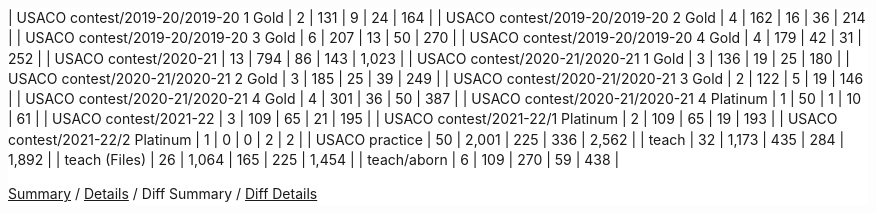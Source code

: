 | USACO contest/2019-20/2019-20 1 Gold | 2 | 131 | 9 | 24 | 164 |
| USACO contest/2019-20/2019-20 2 Gold | 4 | 162 | 16 | 36 | 214 |
| USACO contest/2019-20/2019-20 3 Gold | 6 | 207 | 13 | 50 | 270 |
| USACO contest/2019-20/2019-20 4 Gold | 4 | 179 | 42 | 31 | 252 |
| USACO contest/2020-21 | 13 | 794 | 86 | 143 | 1,023 |
| USACO contest/2020-21/2020-21 1 Gold | 3 | 136 | 19 | 25 | 180 |
| USACO contest/2020-21/2020-21 2 Gold | 3 | 185 | 25 | 39 | 249 |
| USACO contest/2020-21/2020-21 3 Gold | 2 | 122 | 5 | 19 | 146 |
| USACO contest/2020-21/2020-21 4 Gold | 4 | 301 | 36 | 50 | 387 |
| USACO contest/2020-21/2020-21 4 Platinum | 1 | 50 | 1 | 10 | 61 |
| USACO contest/2021-22 | 3 | 109 | 65 | 21 | 195 |
| USACO contest/2021-22/1 Platinum | 2 | 109 | 65 | 19 | 193 |
| USACO contest/2021-22/2 Platinum | 1 | 0 | 0 | 2 | 2 |
| USACO practice | 50 | 2,001 | 225 | 336 | 2,562 |
| teach | 32 | 1,173 | 435 | 284 | 1,892 |
| teach (Files) | 26 | 1,064 | 165 | 225 | 1,454 |
| teach/aborn | 6 | 109 | 270 | 59 | 438 |

[Summary](results.md) / [Details](details.md) / Diff Summary / [Diff Details](diff-details.md)